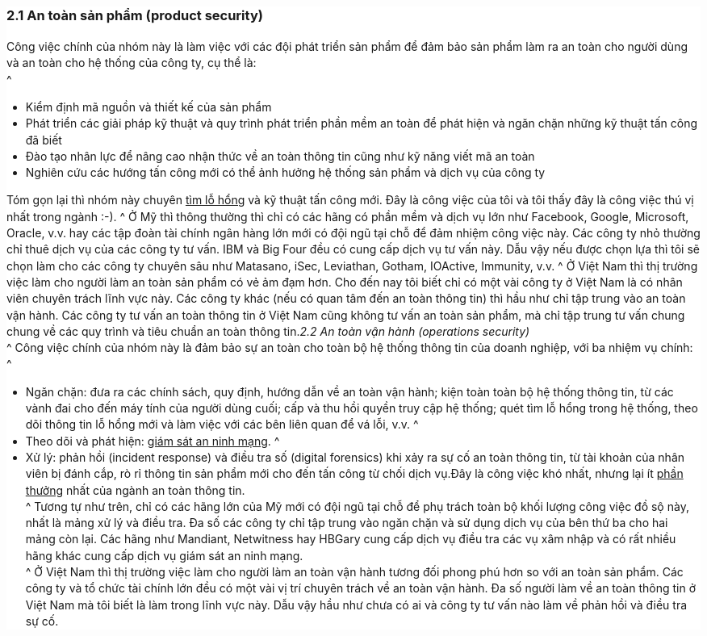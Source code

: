 ### 2.1 An toàn sản phẩm (product security)
Công việc chính của nhóm này là làm việc với các đội phát triển sản phẩm để đảm bảo sản phẩm làm ra an toàn cho người dùng và an toàn cho hệ thống của công ty, cụ thể là:  
^
* Kiểm định mã nguồn và thiết kế của sản phẩm
* Phát triển các giải pháp kỹ thuật và quy trình phát triển phần mềm an toàn để phát hiện và ngăn chặn những kỹ thuật tấn công đã biết
* Đào tạo nhân lực để nâng cao nhận thức về an toàn thông tin cũng như kỹ năng viết mã an toàn 
* Nghiên cứu các hướng tấn công mới có thể ảnh hưởng hệ thống sản phẩm và dịch vụ của công ty 

Tóm gọn lại thì nhóm này chuyên [tìm lỗ hổng](http://vnhacker.blogspot.com/2011/11/tim-lo-lay-tien.html) và kỹ thuật tấn công mới. Đây là công việc của tôi và tôi thấy đây là công việc thú vị nhất trong ngành :-).
^
Ở Mỹ thì thông thường thì chỉ có các hãng có phần mềm và dịch vụ lớn như Facebook, Google, Microsoft, Oracle, v.v. hay các tập đoàn tài chính ngân hàng lớn mới có đội ngũ tại chỗ để đảm nhiệm công việc này. Các công ty nhỏ thường chỉ thuê dịch vụ của các công ty tư vấn. IBM và Big Four đều có cung cấp dịch vụ tư vấn này. Dẫu vậy nếu được chọn lựa thì tôi sẽ chọn làm cho các công ty chuyên sâu như Matasano, iSec, Leviathan, Gotham, IOActive, Immunity, v.v.
^
Ở Việt Nam thì thị trường việc làm cho người làm an toàn sản phẩm có vẻ ảm đạm hơn. Cho đến nay tôi biết chỉ có một vài công ty ở Việt Nam là có nhân viên chuyên trách lĩnh vực này. Các công ty khác (nếu có quan tâm đến an toàn thông tin) thì hầu như chỉ tập trung vào an toàn vận hành. Các công ty tư vấn an toàn thông tin ở Việt Nam cũng không tư vấn an toàn sản phẩm, mà chỉ tập trung tư vấn chung chung về các quy trình và tiêu chuẩn an toàn thông tin._2.2 An toàn vận hành (operations security)_  
^
Công việc chính của nhóm này là đảm bảo sự an toàn cho toàn bộ hệ thống thông tin của doanh nghiệp, với ba nhiệm vụ chính:  
^
* Ngăn chặn: đưa ra các chính sách, quy định, hướng dẫn về an toàn vận hành; kiện toàn toàn bộ hệ thống thông tin, từ các vành đai cho đến máy tính của người dùng cuối; cấp và thu hồi quyền truy cập hệ thống; quét tìm lỗ hổng trong hệ thống, theo dõi thông tin lỗ hổng mới và làm việc với các bên liên quan để vá lỗi, v.v.
^
* Theo dõi và phát hiện: [giám sát an ninh mạng](http://vnhacker.blogspot.com/2009/12/giam-sat-ninh-mang-hay-la-lam-nao-e.html).
^
* Xử lý: phản hồi (incident response) và điều tra số (digital forensics) khi xảy ra sự cố an toàn thông tin, từ tài khoản của nhân viên bị đánh cắp, rò rỉ thông tin sản phẩm mới cho đến tấn công từ chối dịch vụ.Đây là công việc khó nhất, nhưng lại ít [phần thưởng](http://vnhacker.blogspot.com/2007/01/phn-thng-no-dnh-cho-ngi-lm-bo-mt.html) nhất của ngành an toàn thông tin.  
^
Tương tự như trên, chỉ có các hãng lớn của Mỹ mới có đội ngũ tại chỗ để phụ trách toàn bộ khối lượng công việc đồ sộ này, nhất là mảng xử lý và điều tra. Đa số các công ty chỉ tập trung vào ngăn chặn và sử dụng dịch vụ của bên thứ ba cho hai mảng còn lại. Các hãng như Mandiant, Netwitness hay HBGary cung cấp dịch vụ điều tra các vụ xâm nhập và có rất nhiều hãng khác cung cấp dịch vụ giám sát an ninh mạng.  
^
Ở Việt Nam thì thị trường việc làm cho người làm an toàn vận hành tương đối phong phú hơn so với an toàn sản phẩm. Các công ty và tổ chức tài chính lớn đều có một vài vị trí chuyên trách về an toàn vận hành. Đa số người làm về an toàn thông tin ở Việt Nam mà tôi biết là làm trong lĩnh vực này. Dẫu vậy hầu như chưa có ai và công ty tư vấn nào làm về phản hồi và điều tra sự cố.  
  